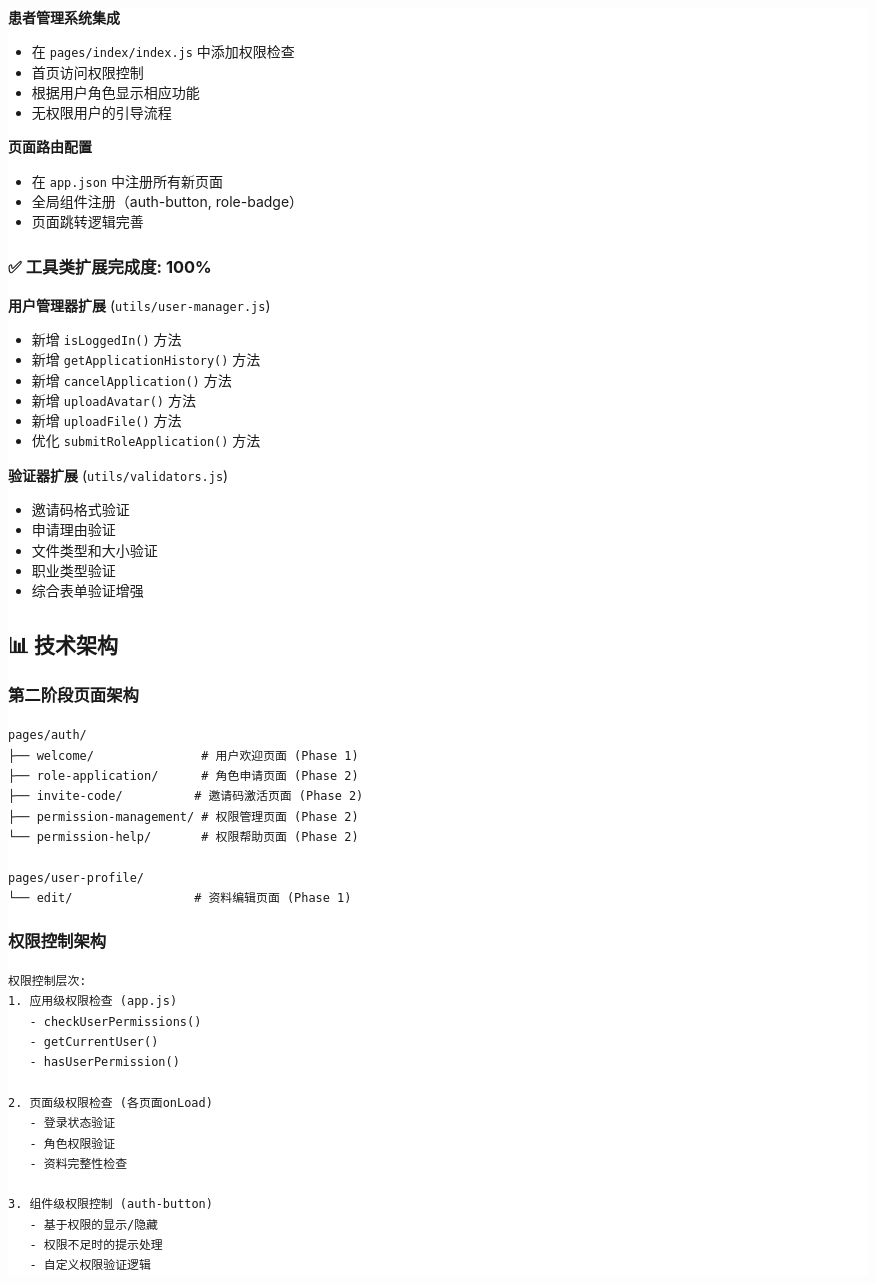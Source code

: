 **患者管理系统集成**
- 在 `pages/index/index.js` 中添加权限检查
- 首页访问权限控制
- 根据用户角色显示相应功能
- 无权限用户的引导流程

**页面路由配置**
- 在 `app.json` 中注册所有新页面
- 全局组件注册（auth-button, role-badge）
- 页面跳转逻辑完善

### ✅ 工具类扩展完成度: 100%

**用户管理器扩展** (`utils/user-manager.js`)
- 新增 `isLoggedIn()` 方法
- 新增 `getApplicationHistory()` 方法
- 新增 `cancelApplication()` 方法
- 新增 `uploadAvatar()` 方法
- 新增 `uploadFile()` 方法
- 优化 `submitRoleApplication()` 方法

**验证器扩展** (`utils/validators.js`)
- 邀请码格式验证
- 申请理由验证
- 文件类型和大小验证
- 职业类型验证
- 综合表单验证增强

## 📊 技术架构

### 第二阶段页面架构
```
pages/auth/
├── welcome/               # 用户欢迎页面 (Phase 1)
├── role-application/      # 角色申请页面 (Phase 2)
├── invite-code/          # 邀请码激活页面 (Phase 2)
├── permission-management/ # 权限管理页面 (Phase 2)
└── permission-help/       # 权限帮助页面 (Phase 2)

pages/user-profile/
└── edit/                 # 资料编辑页面 (Phase 1)
```

### 权限控制架构
```
权限控制层次:
1. 应用级权限检查 (app.js)
   - checkUserPermissions()
   - getCurrentUser()
   - hasUserPermission()

2. 页面级权限检查 (各页面onLoad)
   - 登录状态验证
   - 角色权限验证
   - 资料完整性检查

3. 组件级权限控制 (auth-button)
   - 基于权限的显示/隐藏
   - 权限不足时的提示处理
   - 自定义权限验证逻辑
```
